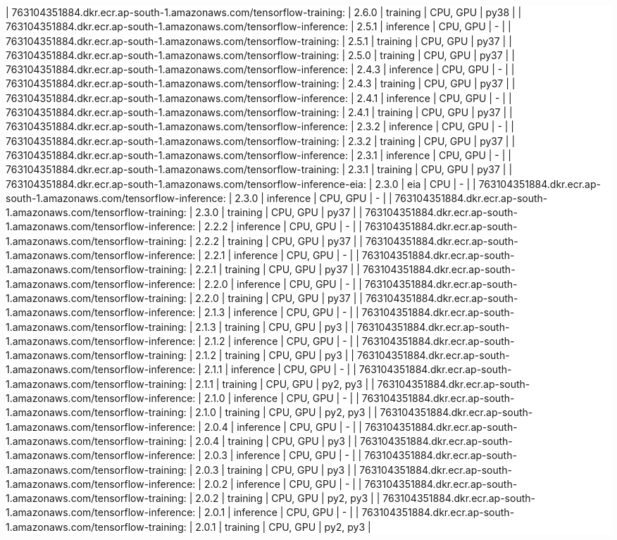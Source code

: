 | 763104351884\.dkr\.ecr\.ap\-south\-1\.amazonaws\.com/tensorflow\-training:<tag> | 2\.6\.0 | training | CPU, GPU | py38 | 
| 763104351884\.dkr\.ecr\.ap\-south\-1\.amazonaws\.com/tensorflow\-inference:<tag> | 2\.5\.1 | inference | CPU, GPU | \- | 
| 763104351884\.dkr\.ecr\.ap\-south\-1\.amazonaws\.com/tensorflow\-training:<tag> | 2\.5\.1 | training | CPU, GPU | py37 | 
| 763104351884\.dkr\.ecr\.ap\-south\-1\.amazonaws\.com/tensorflow\-training:<tag> | 2\.5\.0 | training | CPU, GPU | py37 | 
| 763104351884\.dkr\.ecr\.ap\-south\-1\.amazonaws\.com/tensorflow\-inference:<tag> | 2\.4\.3 | inference | CPU, GPU | \- | 
| 763104351884\.dkr\.ecr\.ap\-south\-1\.amazonaws\.com/tensorflow\-training:<tag> | 2\.4\.3 | training | CPU, GPU | py37 | 
| 763104351884\.dkr\.ecr\.ap\-south\-1\.amazonaws\.com/tensorflow\-inference:<tag> | 2\.4\.1 | inference | CPU, GPU | \- | 
| 763104351884\.dkr\.ecr\.ap\-south\-1\.amazonaws\.com/tensorflow\-training:<tag> | 2\.4\.1 | training | CPU, GPU | py37 | 
| 763104351884\.dkr\.ecr\.ap\-south\-1\.amazonaws\.com/tensorflow\-inference:<tag> | 2\.3\.2 | inference | CPU, GPU | \- | 
| 763104351884\.dkr\.ecr\.ap\-south\-1\.amazonaws\.com/tensorflow\-training:<tag> | 2\.3\.2 | training | CPU, GPU | py37 | 
| 763104351884\.dkr\.ecr\.ap\-south\-1\.amazonaws\.com/tensorflow\-inference:<tag> | 2\.3\.1 | inference | CPU, GPU | \- | 
| 763104351884\.dkr\.ecr\.ap\-south\-1\.amazonaws\.com/tensorflow\-training:<tag> | 2\.3\.1 | training | CPU, GPU | py37 | 
| 763104351884\.dkr\.ecr\.ap\-south\-1\.amazonaws\.com/tensorflow\-inference\-eia:<tag> | 2\.3\.0 | eia | CPU | \- | 
| 763104351884\.dkr\.ecr\.ap\-south\-1\.amazonaws\.com/tensorflow\-inference:<tag> | 2\.3\.0 | inference | CPU, GPU | \- | 
| 763104351884\.dkr\.ecr\.ap\-south\-1\.amazonaws\.com/tensorflow\-training:<tag> | 2\.3\.0 | training | CPU, GPU | py37 | 
| 763104351884\.dkr\.ecr\.ap\-south\-1\.amazonaws\.com/tensorflow\-inference:<tag> | 2\.2\.2 | inference | CPU, GPU | \- | 
| 763104351884\.dkr\.ecr\.ap\-south\-1\.amazonaws\.com/tensorflow\-training:<tag> | 2\.2\.2 | training | CPU, GPU | py37 | 
| 763104351884\.dkr\.ecr\.ap\-south\-1\.amazonaws\.com/tensorflow\-inference:<tag> | 2\.2\.1 | inference | CPU, GPU | \- | 
| 763104351884\.dkr\.ecr\.ap\-south\-1\.amazonaws\.com/tensorflow\-training:<tag> | 2\.2\.1 | training | CPU, GPU | py37 | 
| 763104351884\.dkr\.ecr\.ap\-south\-1\.amazonaws\.com/tensorflow\-inference:<tag> | 2\.2\.0 | inference | CPU, GPU | \- | 
| 763104351884\.dkr\.ecr\.ap\-south\-1\.amazonaws\.com/tensorflow\-training:<tag> | 2\.2\.0 | training | CPU, GPU | py37 | 
| 763104351884\.dkr\.ecr\.ap\-south\-1\.amazonaws\.com/tensorflow\-inference:<tag> | 2\.1\.3 | inference | CPU, GPU | \- | 
| 763104351884\.dkr\.ecr\.ap\-south\-1\.amazonaws\.com/tensorflow\-training:<tag> | 2\.1\.3 | training | CPU, GPU | py3 | 
| 763104351884\.dkr\.ecr\.ap\-south\-1\.amazonaws\.com/tensorflow\-inference:<tag> | 2\.1\.2 | inference | CPU, GPU | \- | 
| 763104351884\.dkr\.ecr\.ap\-south\-1\.amazonaws\.com/tensorflow\-training:<tag> | 2\.1\.2 | training | CPU, GPU | py3 | 
| 763104351884\.dkr\.ecr\.ap\-south\-1\.amazonaws\.com/tensorflow\-inference:<tag> | 2\.1\.1 | inference | CPU, GPU | \- | 
| 763104351884\.dkr\.ecr\.ap\-south\-1\.amazonaws\.com/tensorflow\-training:<tag> | 2\.1\.1 | training | CPU, GPU | py2, py3 | 
| 763104351884\.dkr\.ecr\.ap\-south\-1\.amazonaws\.com/tensorflow\-inference:<tag> | 2\.1\.0 | inference | CPU, GPU | \- | 
| 763104351884\.dkr\.ecr\.ap\-south\-1\.amazonaws\.com/tensorflow\-training:<tag> | 2\.1\.0 | training | CPU, GPU | py2, py3 | 
| 763104351884\.dkr\.ecr\.ap\-south\-1\.amazonaws\.com/tensorflow\-inference:<tag> | 2\.0\.4 | inference | CPU, GPU | \- | 
| 763104351884\.dkr\.ecr\.ap\-south\-1\.amazonaws\.com/tensorflow\-training:<tag> | 2\.0\.4 | training | CPU, GPU | py3 | 
| 763104351884\.dkr\.ecr\.ap\-south\-1\.amazonaws\.com/tensorflow\-inference:<tag> | 2\.0\.3 | inference | CPU, GPU | \- | 
| 763104351884\.dkr\.ecr\.ap\-south\-1\.amazonaws\.com/tensorflow\-training:<tag> | 2\.0\.3 | training | CPU, GPU | py3 | 
| 763104351884\.dkr\.ecr\.ap\-south\-1\.amazonaws\.com/tensorflow\-inference:<tag> | 2\.0\.2 | inference | CPU, GPU | \- | 
| 763104351884\.dkr\.ecr\.ap\-south\-1\.amazonaws\.com/tensorflow\-training:<tag> | 2\.0\.2 | training | CPU, GPU | py2, py3 | 
| 763104351884\.dkr\.ecr\.ap\-south\-1\.amazonaws\.com/tensorflow\-inference:<tag> | 2\.0\.1 | inference | CPU, GPU | \- | 
| 763104351884\.dkr\.ecr\.ap\-south\-1\.amazonaws\.com/tensorflow\-training:<tag> | 2\.0\.1 | training | CPU, GPU | py2, py3 | 